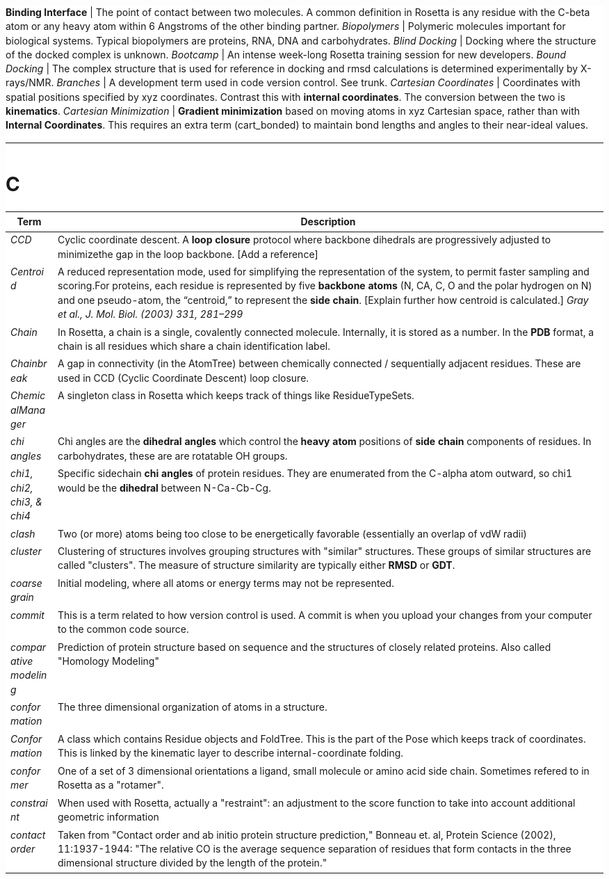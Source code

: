 **Binding Interface** | The point of contact between two molecules. A common definition in Rosetta is any residue with the C-beta atom or any heavy atom within 6 Angstroms of the other binding partner.
_Biopolymers_ | Polymeric molecules important for biological systems. Typical biopolymers are proteins, RNA, DNA and carbohydrates. 
_Blind Docking_ | Docking where the structure of the docked complex is unknown.
_Bootcamp_ | An intense week-long Rosetta training session for new developers. 
_Bound Docking_ | The complex structure that is used for reference in docking and rmsd calculations is determined experimentally by X-rays/NMR. 
_Branches_ | A development term used in code version control. See trunk.
_Cartesian Coordinates_ | Coordinates with spatial positions specified by xyz coordinates. Contrast this with **internal coordinates**. The conversion between the two is **kinematics**. 
_Cartesian Minimization_ | **Gradient minimization** based on moving atoms in xyz Cartesian space, rather than with **Internal Coordinates**. This requires an extra term (cart_bonded) to maintain bond lengths and angles to their near-ideal values.

-------------------------

# **C**

Term  | Description
------------ | -------------
_CCD_ | Cyclic coordinate descent. A **loop closure** protocol where backbone dihedrals are progressively adjusted to minimizethe gap in the loop backbone. [Add a reference]
_Centroid_ |A reduced representation mode, used for simplifying the representation of the system, to permit faster sampling and scoring.For proteins, each residue is represented by five **backbone atoms** (N, CA, C, O and the polar hydrogen on N) and one pseudo-atom, the “centroid,” to represent the **side chain**. [Explain further how centroid is calculated.] *Gray et al., J. Mol. Biol. (2003) 331, 281–299*
_Chain_ | In Rosetta, a chain is a single, covalently connected molecule. Internally, it is stored as a number. In the **PDB** format, a chain is all residues which share a chain identification label.
_Chainbreak_ | A gap in connectivity (in the AtomTree) between chemically connected / sequentially adjacent residues.  These are used in CCD (Cyclic Coordinate Descent) loop closure.
_ChemicalManager_ | A singleton class in Rosetta which keeps track of things like ResidueTypeSets.
_chi angles_ | Chi angles are the **dihedral angles** which control the **heavy atom** positions of **side chain** components of residues. In carbohydrates, these are are rotatable OH groups.
_chi1, chi2, chi3, & chi4_ | Specific sidechain **chi angles** of protein residues. They are enumerated from the C-alpha atom outward, so chi1 would be the **dihedral** between N-Ca-Cb-Cg.
_clash_ | Two (or more) atoms being too close to be energetically favorable (essentially an overlap of vdW radii)
_cluster_ | Clustering of structures involves grouping structures with "similar" structures. These groups of similar structures are called "clusters". The measure of structure similarity are typically either **RMSD** or **GDT**.  
_coarse grain_ | Initial modeling, where all atoms or energy terms may not be represented. 
_commit_ | This is a term related to how version control is used. A commit is when you upload your changes from your computer to the common code source.
_comparative modeling_ | Prediction of protein structure based on sequence and the structures of closely related proteins. Also called "Homology Modeling"
_conformation_ | The three dimensional organization of atoms in a structure.
_Conformation_ | A class which contains Residue objects and FoldTree. This is the part of the Pose which keeps track of coordinates. This is linked by the kinematic layer to describe internal-coordinate folding.
_conformer_ | One of a set of 3 dimensional orientations a ligand, small molecule or amino acid side chain. Sometimes refered to in Rosetta as a "rotamer".
_constraint_ | When used with Rosetta, actually a "restraint": an adjustment to the score function to take into account additional geometric information
_contact order_ | Taken from "Contact order and ab initio protein structure prediction," Bonneau et. al, Protein Science (2002), 11:1937-1944: "The relative CO is the average sequence separation of residues that form contacts in the three dimensional structure divided by the length of the protein." 